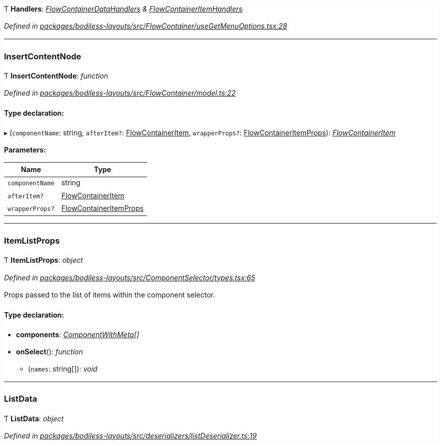 Ƭ **Handlers**: *[FlowContainerDataHandlers](globals.md#flowcontainerdatahandlers) & [FlowContainerItemHandlers](globals.md#flowcontaineritemhandlers)*

*Defined in [packages/bodiless-layouts/src/FlowContainer/useGetMenuOptions.tsx:28](https://github.com/VancheeZze/Bodiless-JS/blob/c2da714c/packages/bodiless-layouts/src/FlowContainer/useGetMenuOptions.tsx#L28)*

___

###  InsertContentNode

Ƭ **InsertContentNode**: *function*

*Defined in [packages/bodiless-layouts/src/FlowContainer/model.ts:22](https://github.com/VancheeZze/Bodiless-JS/blob/c2da714c/packages/bodiless-layouts/src/FlowContainer/model.ts#L22)*

#### Type declaration:

▸ (`componentName`: string, `afterItem?`: [FlowContainerItem](interfaces/flowcontaineritem.md), `wrapperProps?`: [FlowContainerItemProps](interfaces/flowcontaineritemprops.md)): *[FlowContainerItem](interfaces/flowcontaineritem.md)*

**Parameters:**

Name | Type |
------ | ------ |
`componentName` | string |
`afterItem?` | [FlowContainerItem](interfaces/flowcontaineritem.md) |
`wrapperProps?` | [FlowContainerItemProps](interfaces/flowcontaineritemprops.md) |

___

###  ItemListProps

Ƭ **ItemListProps**: *object*

*Defined in [packages/bodiless-layouts/src/ComponentSelector/types.tsx:65](https://github.com/VancheeZze/Bodiless-JS/blob/c2da714c/packages/bodiless-layouts/src/ComponentSelector/types.tsx#L65)*

Props passed to the list of items within the component selector.

#### Type declaration:

* **components**: *[ComponentWithMeta](globals.md#componentwithmeta)[]*

* **onSelect**(): *function*

  * (`names`: string[]): *void*

___

###  ListData

Ƭ **ListData**: *object*

*Defined in [packages/bodiless-layouts/src/deserializers/listDeserializer.ts:19](https://github.com/VancheeZze/Bodiless-JS/blob/c2da714c/packages/bodiless-layouts/src/deserializers/listDeserializer.ts#L19)*
